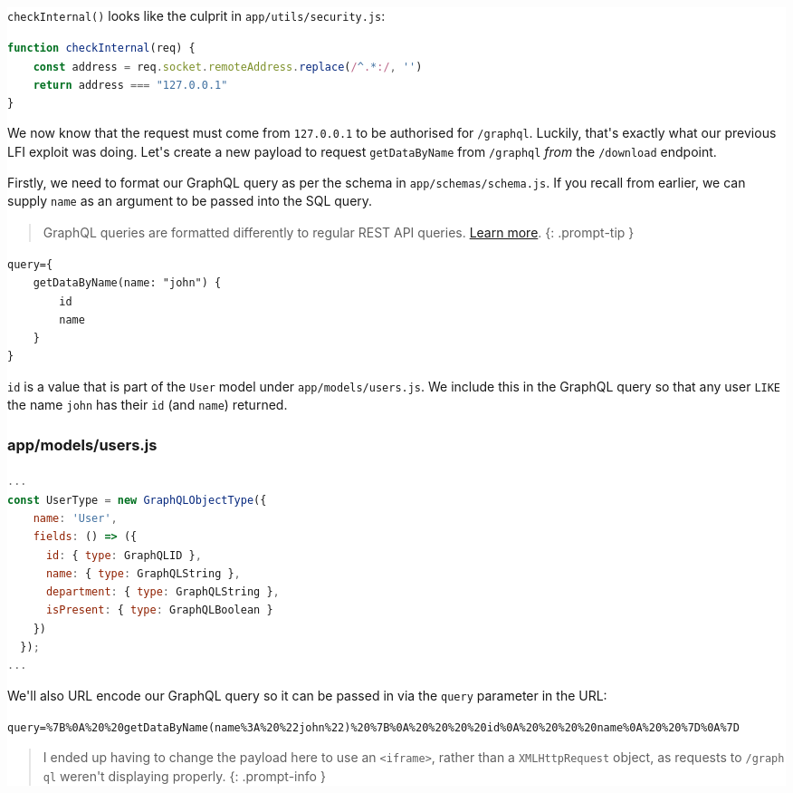 `checkInternal()` looks like the culprit in `app/utils/security.js`:

```js
function checkInternal(req) {
    const address = req.socket.remoteAddress.replace(/^.*:/, '')
    return address === "127.0.0.1"
}
```

We now know that the request must come from `127.0.0.1` to be authorised for `/graphql`. Luckily, that's exactly what our previous LFI exploit was doing. Let's create a new payload to request `getDataByName` from `/graphql` *from* the `/download` endpoint. 

Firstly, we need to format our GraphQL query as per the schema in `app/schemas/schema.js`. If you recall from earlier, we can supply `name` as an argument to be passed into the SQL query. 

> GraphQL queries are formatted differently to regular REST API queries. [Learn more](https://graphql.org/learn/queries/).
{: .prompt-tip }

```
query={
    getDataByName(name: "john") {
        id
        name
    }
}
```

`id` is a value that is part of the `User` model under `app/models/users.js`. We include this in the GraphQL query so that any user `LIKE` the name `john` has their `id` (and `name`) returned.

### app/models/users.js
```js
...
const UserType = new GraphQLObjectType({
    name: 'User',
    fields: () => ({
      id: { type: GraphQLID },
      name: { type: GraphQLString },
      department: { type: GraphQLString },
      isPresent: { type: GraphQLBoolean }
    })
  });
...
```

We'll also URL encode our GraphQL query so it can be passed in via the `query` parameter in the URL:

```
query=%7B%0A%20%20getDataByName(name%3A%20%22john%22)%20%7B%0A%20%20%20%20id%0A%20%20%20%20name%0A%20%20%7D%0A%7D
```

> I ended up having to change the payload here to use an `<iframe>`, rather than a `XMLHttpRequest` object, as requests to `/graphql` weren't displaying properly.
{: .prompt-info }
